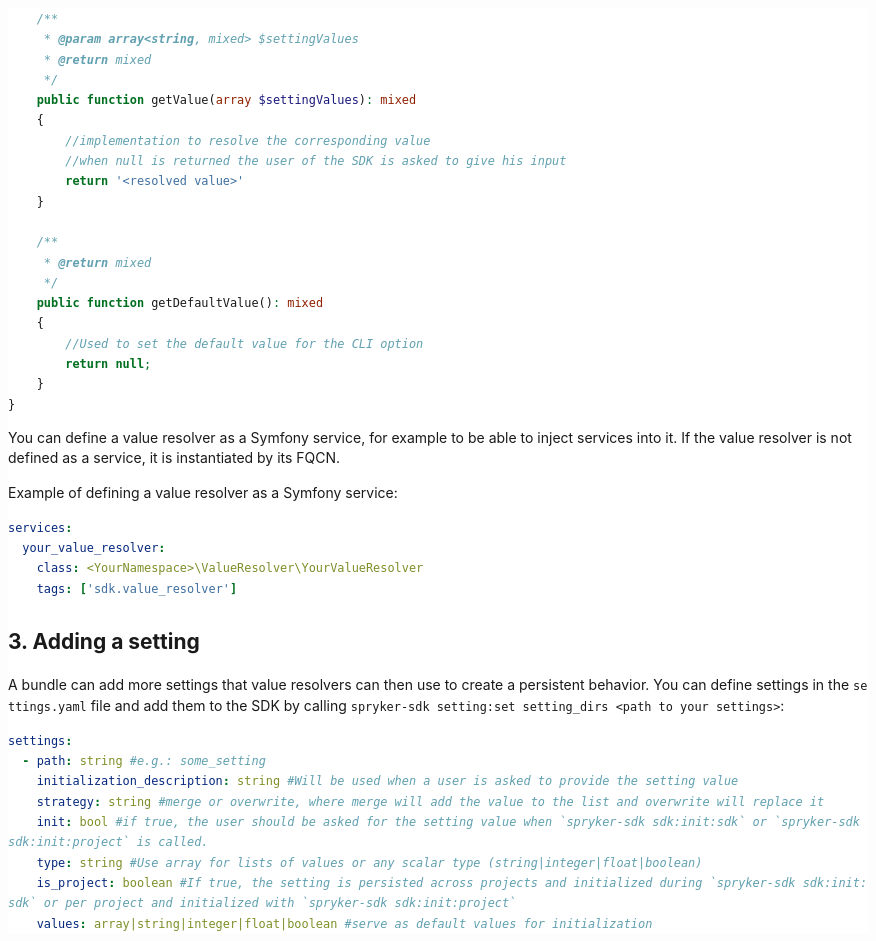 ```php
    /**
     * @param array<string, mixed> $settingValues
     * @return mixed
     */
    public function getValue(array $settingValues): mixed
    {
        //implementation to resolve the corresponding value
        //when null is returned the user of the SDK is asked to give his input
        return '<resolved value>'
    }

    /**
     * @return mixed
     */
    public function getDefaultValue(): mixed
    {
        //Used to set the default value for the CLI option
        return null;
    }
}
```

You can define a value resolver as a Symfony service, for example to be able to inject services into it. If the value resolver is not defined as a service, it is instantiated by its FQCN.

Example of defining a value resolver as a Symfony service:

```yaml
services:
  your_value_resolver:
    class: <YourNamespace>\ValueResolver\YourValueResolver
    tags: ['sdk.value_resolver']
```

## 3. Adding a setting

A bundle can add more settings that value resolvers can then use to create a persistent behavior.
You can define settings in the `settings.yaml` file and add them to the SDK by calling
`spryker-sdk setting:set setting_dirs <path to your settings>`:

```yaml
settings:
  - path: string #e.g.: some_setting
    initialization_description: string #Will be used when a user is asked to provide the setting value
    strategy: string #merge or overwrite, where merge will add the value to the list and overwrite will replace it
    init: bool #if true, the user should be asked for the setting value when `spryker-sdk sdk:init:sdk` or `spryker-sdk sdk:init:project` is called.
    type: string #Use array for lists of values or any scalar type (string|integer|float|boolean)
    is_project: boolean #If true, the setting is persisted across projects and initialized during `spryker-sdk sdk:init:sdk` or per project and initialized with `spryker-sdk sdk:init:project`
    values: array|string|integer|float|boolean #serve as default values for initialization
```

